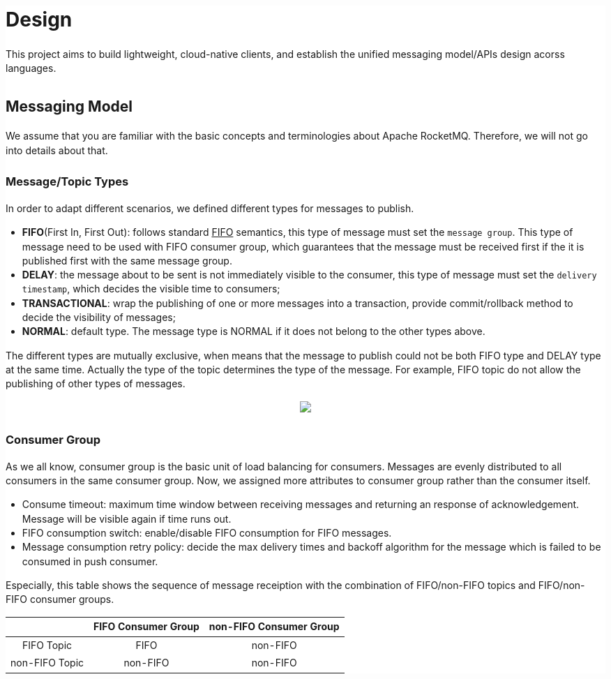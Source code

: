 # Design

This project aims to build lightweight, cloud-native clients, and establish the unified messaging model/APIs design acorss languages.

## Messaging Model

We assume that you are familiar with the basic concepts and terminologies about Apache RocketMQ. Therefore, we will not go into details about that.

### Message/Topic Types

In order to adapt different scenarios, we defined different types for messages to publish.

* **FIFO**(First In, First Out): follows standard [FIFO](https://en.wikipedia.org/wiki/FIFO) semantics, this type of message must set the `message group`. This type of message need to be used with FIFO consumer group, which guarantees that the message must be received first if the it is published first with the same message group.
* **DELAY**: the message about to be sent is not immediately visible to the consumer, this type of message must set the `delivery timestamp`, which decides the visible time to consumers;
* **TRANSACTIONAL**: wrap the publishing of one or more messages into a transaction, provide commit/rollback method to decide the visibility of messages;
* **NORMAL**: default type. The message type is NORMAL if it does not belong to the other types above.

The different types are mutually exclusive, when means that the message to publish could not be both FIFO type and DELAY type at the same time. Actually the type of the topic determines the type of the message. For example, FIFO topic do not allow the publishing of other types of messages.

<div align="center">
<img src="./artwork/message_types_and_topic_types.png" width="60%">
</div>

### Consumer Group

As we all know, consumer group is the basic unit of load balancing for consumers. Messages are evenly distributed to all consumers in the same consumer group. Now, we assigned more attributes to consumer group rather than the consumer itself.

* Consume timeout: maximum time window between receiving messages and returning an response of acknowledgement. Message will be visible again if time runs out.
* FIFO consumption switch: enable/disable FIFO consumption for FIFO messages.
* Message consumption retry policy: decide the max delivery times and backoff algorithm for the message which is failed to be consumed in push consumer.

Especially, this table shows the sequence of message receiption with the combination of FIFO/non-FIFO topics and FIFO/non-FIFO consumer groups.

<div align="center">

|                | FIFO Consumer Group | non-FIFO Consumer Group |
| :------------: | :-----------------: | :---------------------: |
|   FIFO Topic   |        FIFO         |        non-FIFO         |
| non-FIFO Topic |      non-FIFO       |        non-FIFO         |
